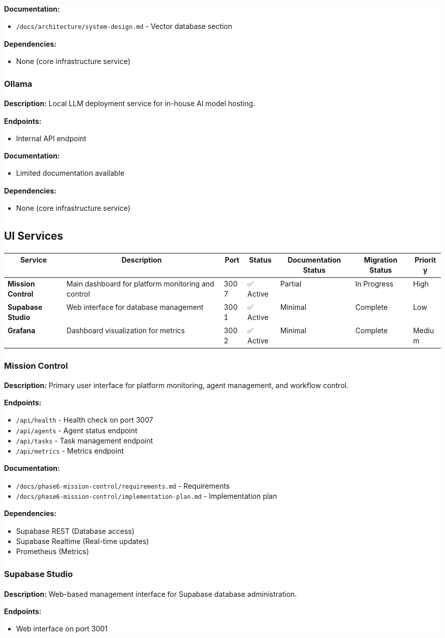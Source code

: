 **Documentation:**
- `/docs/architecture/system-design.md` - Vector database section

**Dependencies:**
- None (core infrastructure service)

### Ollama

**Description:** Local LLM deployment service for in-house AI model hosting.

**Endpoints:**
- Internal API endpoint

**Documentation:**
- Limited documentation available

**Dependencies:**
- None (core infrastructure service)

## UI Services

| Service | Description | Port | Status | Documentation Status | Migration Status | Priority |
|---------|-------------|------|--------|---------------------|-----------------|----------|
| **Mission Control** | Main dashboard for platform monitoring and control | 3007 | ✅ Active | Partial | In Progress | High |
| **Supabase Studio** | Web interface for database management | 3001 | ✅ Active | Minimal | Complete | Low |
| **Grafana** | Dashboard visualization for metrics | 3002 | ✅ Active | Minimal | Complete | Medium |

### Mission Control

**Description:** Primary user interface for platform monitoring, agent management, and workflow control.

**Endpoints:**
- `/api/health` - Health check on port 3007
- `/api/agents` - Agent status endpoint
- `/api/tasks` - Task management endpoint
- `/api/metrics` - Metrics endpoint

**Documentation:**
- `/docs/phase6-mission-control/requirements.md` - Requirements
- `/docs/phase6-mission-control/implementation-plan.md` - Implementation plan

**Dependencies:**
- Supabase REST (Database access)
- Supabase Realtime (Real-time updates)
- Prometheus (Metrics)

### Supabase Studio

**Description:** Web-based management interface for Supabase database administration.

**Endpoints:**
- Web interface on port 3001
